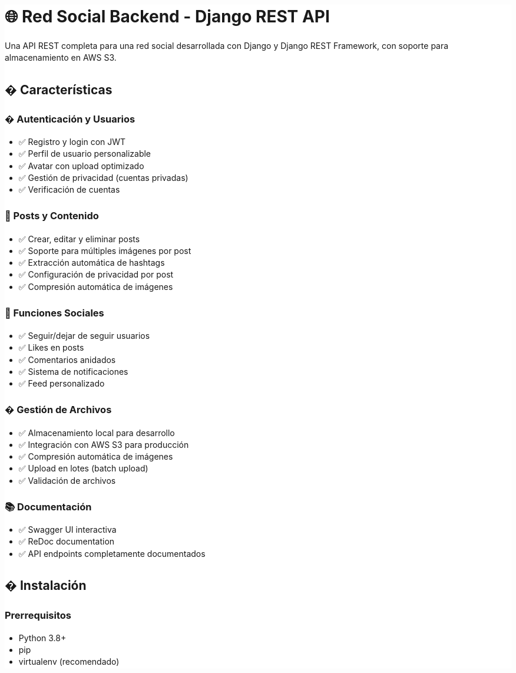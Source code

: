 # 🌐 Red Social Backend - Django REST API

Una API REST completa para una red social desarrollada con Django y Django REST Framework, con soporte para almacenamiento en AWS S3.

## � Características

### � Autenticación y Usuarios

- ✅ Registro y login con JWT
- ✅ Perfil de usuario personalizable
- ✅ Avatar con upload optimizado
- ✅ Gestión de privacidad (cuentas privadas)
- ✅ Verificación de cuentas

### 📝 Posts y Contenido

- ✅ Crear, editar y eliminar posts
- ✅ Soporte para múltiples imágenes por post
- ✅ Extracción automática de hashtags
- ✅ Configuración de privacidad por post
- ✅ Compresión automática de imágenes

### 👥 Funciones Sociales

- ✅ Seguir/dejar de seguir usuarios
- ✅ Likes en posts
- ✅ Comentarios anidados
- ✅ Sistema de notificaciones
- ✅ Feed personalizado

### � Gestión de Archivos

- ✅ Almacenamiento local para desarrollo
- ✅ Integración con AWS S3 para producción
- ✅ Compresión automática de imágenes
- ✅ Upload en lotes (batch upload)
- ✅ Validación de archivos

### 📚 Documentación

- ✅ Swagger UI interactiva
- ✅ ReDoc documentation
- ✅ API endpoints completamente documentados

## � Instalación

### Prerrequisitos

- Python 3.8+
- pip
- virtualenv (recomendado)
